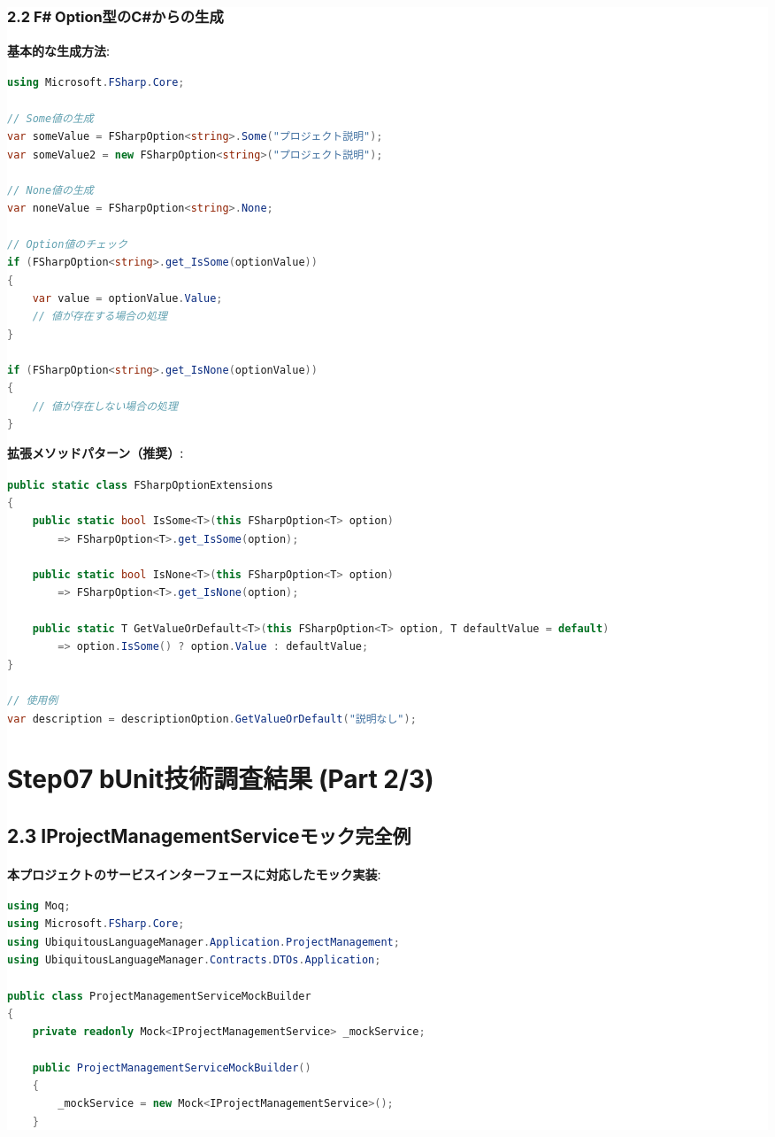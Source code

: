 ### 2.2 F# Option型のC#からの生成

**基本的な生成方法**:
```csharp
using Microsoft.FSharp.Core;

// Some値の生成
var someValue = FSharpOption<string>.Some("プロジェクト説明");
var someValue2 = new FSharpOption<string>("プロジェクト説明");

// None値の生成
var noneValue = FSharpOption<string>.None;

// Option値のチェック
if (FSharpOption<string>.get_IsSome(optionValue))
{
    var value = optionValue.Value;
    // 値が存在する場合の処理
}

if (FSharpOption<string>.get_IsNone(optionValue))
{
    // 値が存在しない場合の処理
}
```

**拡張メソッドパターン（推奨）**:
```csharp
public static class FSharpOptionExtensions
{
    public static bool IsSome<T>(this FSharpOption<T> option)
        => FSharpOption<T>.get_IsSome(option);
    
    public static bool IsNone<T>(this FSharpOption<T> option)
        => FSharpOption<T>.get_IsNone(option);
    
    public static T GetValueOrDefault<T>(this FSharpOption<T> option, T defaultValue = default)
        => option.IsSome() ? option.Value : defaultValue;
}

// 使用例
var description = descriptionOption.GetValueOrDefault("説明なし");
```
# Step07 bUnit技術調査結果 (Part 2/3)

## 2.3 IProjectManagementServiceモック完全例

**本プロジェクトのサービスインターフェースに対応したモック実装**:

```csharp
using Moq;
using Microsoft.FSharp.Core;
using UbiquitousLanguageManager.Application.ProjectManagement;
using UbiquitousLanguageManager.Contracts.DTOs.Application;

public class ProjectManagementServiceMockBuilder
{
    private readonly Mock<IProjectManagementService> _mockService;
    
    public ProjectManagementServiceMockBuilder()
    {
        _mockService = new Mock<IProjectManagementService>();
    }
```
